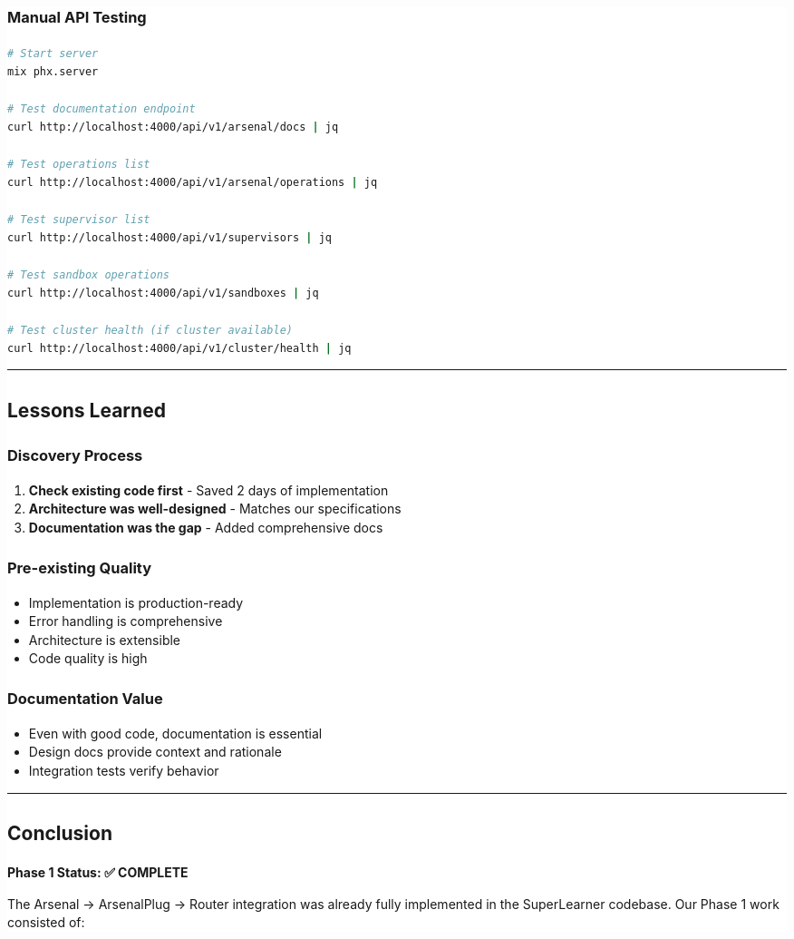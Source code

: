 ### Manual API Testing

```bash
# Start server
mix phx.server

# Test documentation endpoint
curl http://localhost:4000/api/v1/arsenal/docs | jq

# Test operations list
curl http://localhost:4000/api/v1/arsenal/operations | jq

# Test supervisor list
curl http://localhost:4000/api/v1/supervisors | jq

# Test sandbox operations
curl http://localhost:4000/api/v1/sandboxes | jq

# Test cluster health (if cluster available)
curl http://localhost:4000/api/v1/cluster/health | jq
```

---

## Lessons Learned

### Discovery Process
1. **Check existing code first** - Saved 2 days of implementation
2. **Architecture was well-designed** - Matches our specifications
3. **Documentation was the gap** - Added comprehensive docs

### Pre-existing Quality
- Implementation is production-ready
- Error handling is comprehensive
- Architecture is extensible
- Code quality is high

### Documentation Value
- Even with good code, documentation is essential
- Design docs provide context and rationale
- Integration tests verify behavior

---

## Conclusion

**Phase 1 Status: ✅ COMPLETE**

The Arsenal → ArsenalPlug → Router integration was already fully implemented in the SuperLearner codebase. Our Phase 1 work consisted of:

